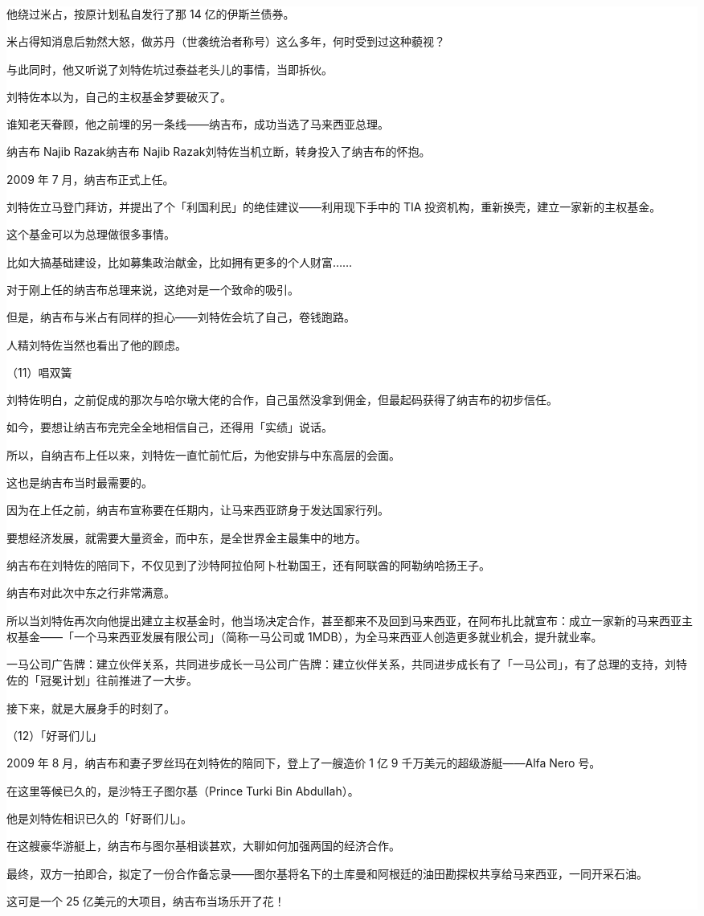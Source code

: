 他绕过米占，按原计划私自发行了那 14 亿的伊斯兰债券。

米占得知消息后勃然大怒，做苏丹（世袭统治者称号）这么多年，何时受到过这种藐视？

与此同时，他又听说了刘特佐坑过泰益老头儿的事情，当即拆伙。

刘特佐本以为，自己的主权基金梦要破灭了。

谁知老天眷顾，他之前埋的另一条线——纳吉布，成功当选了马来西亚总理。

纳吉布 Najib Razak纳吉布 Najib Razak刘特佐当机立断，转身投入了纳吉布的怀抱。

2009 年 7 月，纳吉布正式上任。

刘特佐立马登门拜访，并提出了个「利国利民」的绝佳建议——利用现下手中的 TIA 投资机构，重新换壳，建立一家新的主权基金。

这个基金可以为总理做很多事情。

比如大搞基础建设，比如募集政治献金，比如拥有更多的个人财富……

对于刚上任的纳吉布总理来说，这绝对是一个致命的吸引。

但是，纳吉布与米占有同样的担心——刘特佐会坑了自己，卷钱跑路。

人精刘特佐当然也看出了他的顾虑。

（11）唱双簧

刘特佐明白，之前促成的那次与哈尔墩大佬的合作，自己虽然没拿到佣金，但最起码获得了纳吉布的初步信任。

如今，要想让纳吉布完完全全地相信自己，还得用「实绩」说话。

所以，自纳吉布上任以来，刘特佐一直忙前忙后，为他安排与中东高层的会面。

这也是纳吉布当时最需要的。

因为在上任之前，纳吉布宣称要在任期内，让马来西亚跻身于发达国家行列。

要想经济发展，就需要大量资金，而中东，是全世界金主最集中的地方。

纳吉布在刘特佐的陪同下，不仅见到了沙特阿拉伯阿卜杜勒国王，还有阿联酋的阿勒纳哈扬王子。

纳吉布对此次中东之行非常满意。

所以当刘特佐再次向他提出建立主权基金时，他当场决定合作，甚至都来不及回到马来西亚，在阿布扎比就宣布：成立一家新的马来西亚主权基金——「一个马来西亚发展有限公司」（简称一马公司或 1MDB），为全马来西亚人创造更多就业机会，提升就业率。

一马公司广告牌：建立伙伴关系，共同进步成长一马公司广告牌：建立伙伴关系，共同进步成长有了「一马公司」，有了总理的支持，刘特佐的「冠冕计划」往前推进了一大步。

接下来，就是大展身手的时刻了。

（12）「好哥们儿」

2009 年 8 月，纳吉布和妻子罗丝玛在刘特佐的陪同下，登上了一艘造价 1 亿 9 千万美元的超级游艇——Alfa Nero 号。

在这里等候已久的，是沙特王子图尔基（Prince Turki Bin Abdullah）。

他是刘特佐相识已久的「好哥们儿」。

在这艘豪华游艇上，纳吉布与图尔基相谈甚欢，大聊如何加强两国的经济合作。

最终，双方一拍即合，拟定了一份合作备忘录——图尔基将名下的土库曼和阿根廷的油田勘探权共享给马来西亚，一同开采石油。

这可是一个 25 亿美元的大项目，纳吉布当场乐开了花！
